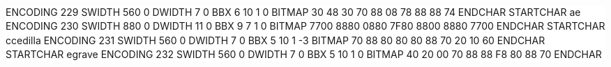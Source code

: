 ENCODING 229
SWIDTH 560 0
DWIDTH 7 0
BBX 6 10 1 0
BITMAP
30
48
30
70
88
08
78
88
88
74
ENDCHAR
STARTCHAR ae
ENCODING 230
SWIDTH 880 0
DWIDTH 11 0
BBX 9 7 1 0
BITMAP
7700
8880
0880
7F80
8800
8880
7700
ENDCHAR
STARTCHAR ccedilla
ENCODING 231
SWIDTH 560 0
DWIDTH 7 0
BBX 5 10 1 -3
BITMAP
70
88
80
80
80
88
70
20
10
60
ENDCHAR
STARTCHAR egrave
ENCODING 232
SWIDTH 560 0
DWIDTH 7 0
BBX 5 10 1 0
BITMAP
40
20
00
70
88
88
F8
80
88
70
ENDCHAR